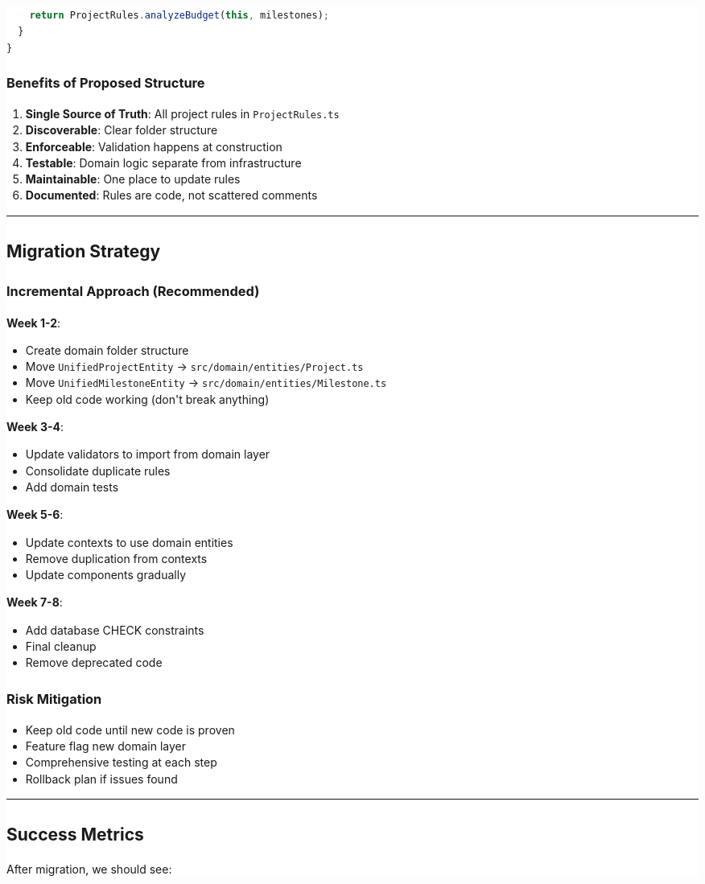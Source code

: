 ```typescript
    return ProjectRules.analyzeBudget(this, milestones);
  }
}
```

### Benefits of Proposed Structure

1. **Single Source of Truth**: All project rules in `ProjectRules.ts`
2. **Discoverable**: Clear folder structure
3. **Enforceable**: Validation happens at construction
4. **Testable**: Domain logic separate from infrastructure
5. **Maintainable**: One place to update rules
6. **Documented**: Rules are code, not scattered comments

---

## Migration Strategy

### Incremental Approach (Recommended)

**Week 1-2**:
- Create domain folder structure
- Move `UnifiedProjectEntity` → `src/domain/entities/Project.ts`
- Move `UnifiedMilestoneEntity` → `src/domain/entities/Milestone.ts`
- Keep old code working (don't break anything)

**Week 3-4**:
- Update validators to import from domain layer
- Consolidate duplicate rules
- Add domain tests

**Week 5-6**:
- Update contexts to use domain entities
- Remove duplication from contexts
- Update components gradually

**Week 7-8**:
- Add database CHECK constraints
- Final cleanup
- Remove deprecated code

### Risk Mitigation
- Keep old code until new code is proven
- Feature flag new domain layer
- Comprehensive testing at each step
- Rollback plan if issues found

---

## Success Metrics

After migration, we should see:
